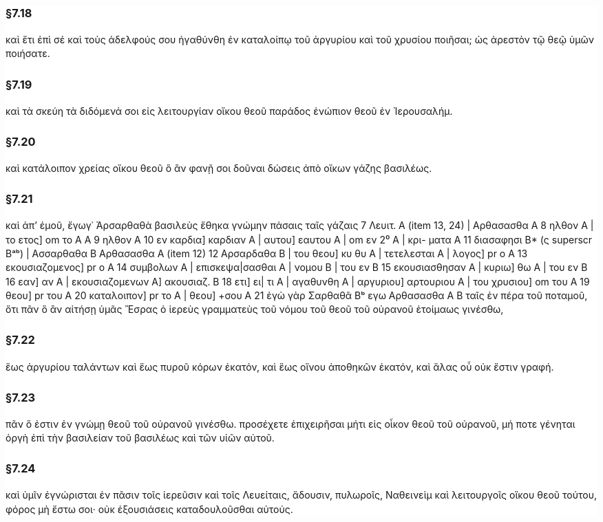 ### §7.18  

<p>καὶ
ἔτι ἐπὶ σέ καὶ τοὺς ἀδελφούς σου ἠγαθύνθη ἐν καταλοίπῳ τοῦ
ἀργυρίου καὶ τοῦ χρυσίου ποιῆσαι; ὡς ἀρεστὸν τῷ θεῷ ὑμῶν ποιήσατε.</p>  

### §7.19  

<p>καὶ τὰ σκεύη τὰ διδόμενά σοι εἰς λειτουργίαν οἴκου θεοῦ παράδος
ἐνώπιον θεοῦ ἐν Ἰερουσαλήμ.</p>  

### §7.20  

<p>καὶ κατάλοιπον χρείας οἴκου θεοῦ
ὃ ἂν φανῇ σοι δοῦναι δώσεις ἀπὸ οἴκων γάζης βασιλέως.</p>  

### §7.21  

<p>καὶ
ἀπʼ ἐμοῦ, ἔγωγ᾿ Ἀρσαρθαθὰ βασιλεὺς ἔθηκα γνώμην πάσαις ταῖς γάζαις
<note type="footnote">7 Λευιτ. A (item 13, 24) | Aρθασασθα A 8 ηλθον A | το ετος] om το A <note type="marginal">Α</note>
9 ηλθον A 10 εν καρδια] καρδιαν A | αυτου] εαυτου A | om εν 2⁰ A | κρι-
ματα A 11 διασαφησι B* (ς superscr Bᵃᵇ) | Ασσαρθαθα B Αρθασασθα A
(item 12) 12 Αρσαρδαθα B | του θεου] κυ θυ A | τετελεσται A | λογος]
pr ο A 13 εκουσιαζομενος] pr ο A 14 συμβολων A | επισκεψα|σασθαι
A | νομου B | του εν B 15 εκουσιασθησαν A | κυριω] θω A | του εν B
16 εαν] αν A | εκουσιαζομενων A] ακουσιαζ. B 18 ετι] ει| τι A | αγαθυνθη
A | αργυριου] αρτουριου A | του χρυσιου] om του A 19 θεου] pr του A
20 καταλοιπον] pr το A | θεου] +σου A 21 ἐγὼ γὰρ Σαρθαθᾶ Bᵇ εγω
Αρθασασθα A</note>

<pb n="174"/>
<note type="marginal">Β</note> ταῖς ἐν πέρα τοῦ ποταμοῦ, ὅτι πᾶν ὃ ἂν αἰτήσῃ ὑμᾶς Ἔσρας ὁ ἱερεὺς
γραμματεὺς τοῦ νόμου τοῦ θεοῦ τοῦ οὐρανοῦ ἑτοίμαως γινέσθω,</p>  

### §7.22  

<p>ἕως
ἀργυρίου ταλάντων καὶ ἕως πυροῦ κόρων ἑκατόν, καὶ ἕως οἴνου
ἀποθηκῶν ἑκατόν, καὶ ἄλας οὗ οὐκ ἔστιν γραφή.</p>  

### §7.23  

<p>πᾶν ὅ ἐστιν
ἐν γνώμῃ θεοῦ τοῦ οὐρανοῦ γινέσθω. προσέχετε ἐπιχειρῆσαι μήτι
εἰς οἶκον θεοῦ τοῦ οὐρανοῦ, μή ποτε γένηται ὀργὴ ἐπὶ τὴν βασιλείαν
τοῦ βασιλέως καὶ τῶν υἱῶν αὐτοῦ.</p>  

### §7.24  

<p>καὶ ὑμῖν ἐγνώρισται ἐν πᾶσιν
τοῖς ἱερεῦσιν καὶ τοῖς Λευείταις, ἄδουσιν, πυλωροῖς, Ναθεινεὶμ καὶ
λειτουργοῖς οἴκου θεοῦ τούτου, φόρος μὴ ἔστω σοι· οὐκ ἐξουσιάσεις
καταδουλοῦσθαι αὐτούς.</p>  
